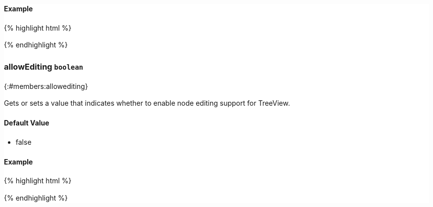 

#### Example



{% highlight html %}
 
<div id="treeView"></div>
<script>
// Initialize the TreeView with the allowDropChild value specified.
$("#treeView").ejTreeView({
    fields: { dataSource: window.treeData, id: "id", parentId: "pid", text: "name", hasChild: "hasChild", expanded: "expanded" },
    allowDragAndDrop: true,
    allowDropChild: true
});
 </script>{% endhighlight %}







### allowEditing `boolean`
{:#members:allowediting}








Gets or sets a value that indicates whether to enable node editing support for TreeView.




#### Default Value







* false








#### Example



{% highlight html %}
 
<div id="treeView"></div>
<script>
// Initialize the TreeView with the allowEditing value specified.
$("#treeView").ejTreeView({
    fields: { dataSource: window.treeData, id: "id", parentId: "pid", text: "name", hasChild: "hasChild", expanded: "expanded" },
    allowEditing: true
});
 </script>{% endhighlight %}
